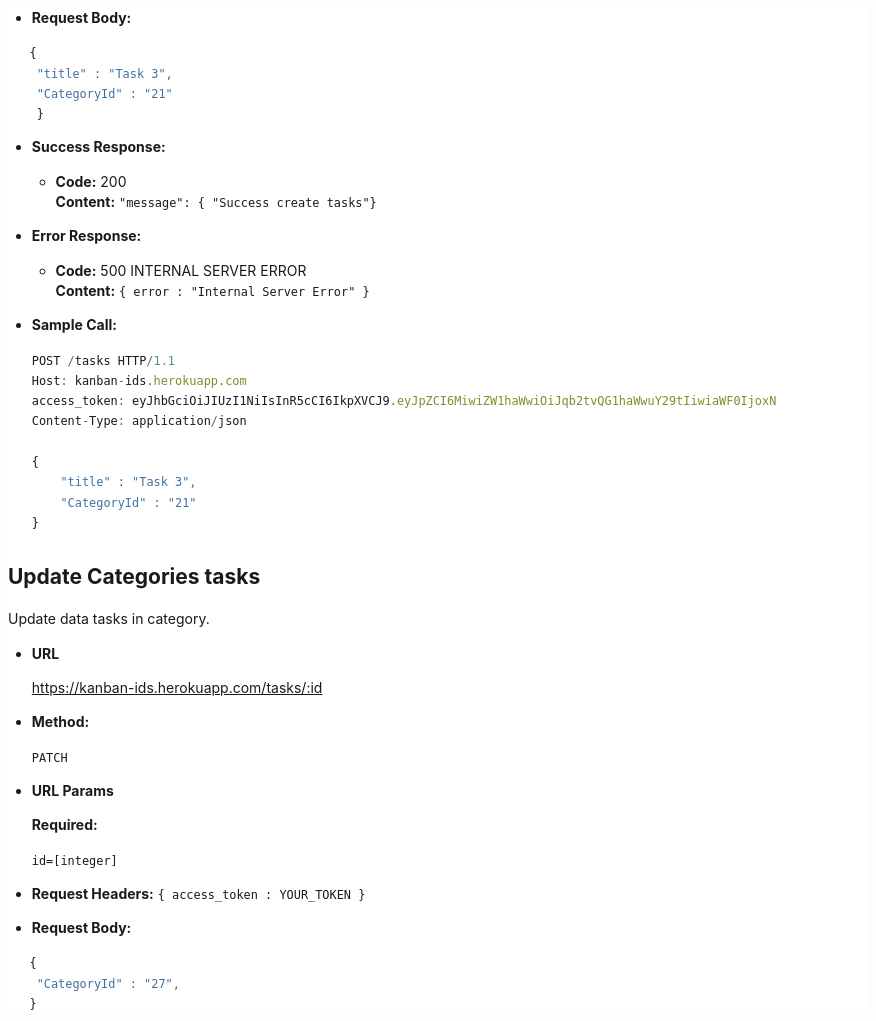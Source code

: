   * **Request Body:**
```javascript
   {
	"title" : "Task 3",
	"CategoryId" : "21"
    }
```

* **Success Response:**

  * **Code:** 200 <br />
    **Content:**  `"message": { "Success create tasks"}`

* **Error Response:**

  * **Code:** 500 INTERNAL SERVER ERROR <br />
    **Content:** `{ error : "Internal Server Error" }`


* **Sample Call:**
    ``` javascript 
    POST /tasks HTTP/1.1
    Host: kanban-ids.herokuapp.com
    access_token: eyJhbGciOiJIUzI1NiIsInR5cCI6IkpXVCJ9.eyJpZCI6MiwiZW1haWwiOiJqb2tvQG1haWwuY29tIiwiaWF0IjoxN
    Content-Type: application/json

    {
        "title" : "Task 3",
        "CategoryId" : "21"
    }

    ```

**Update Categories tasks**
----

Update data tasks in category.

* **URL**

    https://kanban-ids.herokuapp.com/tasks/:id

* **Method:**

  `PATCH`

*  **URL Params**

   **Required:**
 
   `id=[integer]`


  * **Request Headers:**
  `{ access_token : YOUR_TOKEN }`


  * **Request Body:**
```javascript
   {
	"CategoryId" : "27",
   }
```
